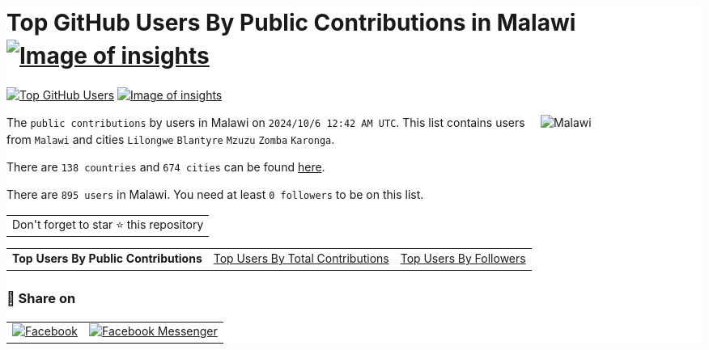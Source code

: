 # Top GitHub Users By Public Contributions in Malawi [<img alt="Image of insights" src="https://github.com/gayanvoice/insights/blob/master/graph/373383893/small/week.png" height="24">](https://github.com/gayanvoice/insights/blob/master/readme/373383893/week.md)
[![Top GitHub Users](https://github.com/gayanvoice/top-github-users/actions/workflows/action.yml/badge.svg)](https://github.com/gayanvoice/top-github-users/actions/workflows/action.yml) [![Image of insights](https://github.com/gayanvoice/insights/blob/master/svg/373383893/badge.svg)](https://github.com/gayanvoice/insights/blob/master/readme/373383893/week.md)

<a href="https://gayanvoice.github.io/top-github-users/index.html">
	<img align="right" width="200" src="https://upload.wikimedia.org/wikipedia/commons/d/d1/Flag_of_Malawi.svg" alt="Malawi">
</a>

The `public contributions` by users in Malawi on `2024/10/6 12:42 AM UTC`. This list contains users from `Malawi` and cities `Lilongwe` `Blantyre` `Mzuzu` `Zomba` `Karonga`.

There are `138 countries` and `674 cities` can be found [here](https://github.com/gayanvoice/top-github-users).

There are `895 users`  in Malawi. You need at least `0 followers` to be on this list.

<table>
	<tr>
		<td>
			Don't forget to star ⭐ this repository
		</td>
	</tr>
</table>

<table>
	<tr>
		<td>
			<strong>Top Users By Public Contributions</strong>
		</td>
		<td>
			<a href="https://github.com/gayanvoice/top-github-users/blob/main/markdown/total_contributions/malawi.md">Top Users By Total Contributions</a>
		</td>
		<td>
			<a href="https://github.com/gayanvoice/top-github-users/blob/main/markdown/followers/malawi.md">Top Users By Followers</a>
		</td>
	</tr>
</table>

### 🚀 Share on

<table>
	<tr>
		<td>
			<a href="https://web.facebook.com/sharer.php?t=Top%20GitHub%20Users%20By%20Public%20Contributions%20in%20Malawi&u=https://github.com/gayanvoice/top-github-users/blob/main/markdown/public_contributions/malawi.md&_rdc=1&_rdr">
				<img src="https://github.com/gayanvoice/github-active-users-monitor/raw/master/public/images/icons/facebook.svg" height="48" width="48" alt="Facebook"/>
			</a>
		</td>
		<td>
			<a href="https://www.facebook.com/dialog/send?link=https://github.com/gayanvoice/top-github-users/blob/main/markdown/public_contributions/malawi.md&app_id=291494419107518&redirect_uri=https://github.com/gayanvoice/top-github-users/blob/main/markdown/public_contributions/malawi.md">
				<img src="https://github.com/gayanvoice/github-active-users-monitor/raw/master/public/images/icons/facebook_messenger.svg" height="48" width="48" alt="Facebook Messenger"/>
			</a>